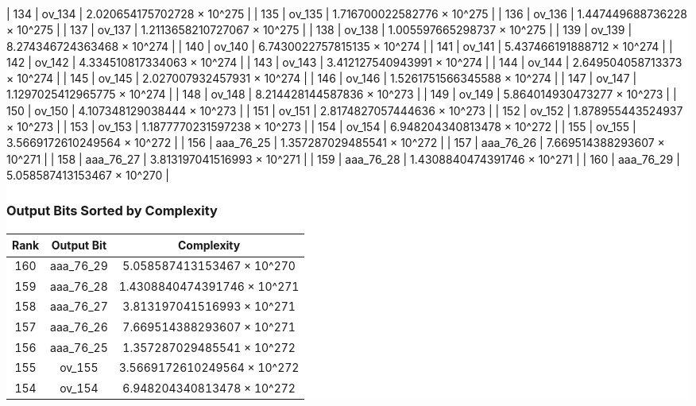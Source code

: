 | 134 | ov_134 | 2.020654175702728 × 10^275 |
| 135 | ov_135 | 1.716700022582776 × 10^275 |
| 136 | ov_136 | 1.447449688736228 × 10^275 |
| 137 | ov_137 | 1.2113658210727067 × 10^275 |
| 138 | ov_138 | 1.005597665298737 × 10^275 |
| 139 | ov_139 | 8.274346724363468 × 10^274 |
| 140 | ov_140 | 6.7430022757815135 × 10^274 |
| 141 | ov_141 | 5.437466191888712 × 10^274 |
| 142 | ov_142 | 4.334510817334063 × 10^274 |
| 143 | ov_143 | 3.412127540943991 × 10^274 |
| 144 | ov_144 | 2.649504058713373 × 10^274 |
| 145 | ov_145 | 2.027007932457931 × 10^274 |
| 146 | ov_146 | 1.5261751566345588 × 10^274 |
| 147 | ov_147 | 1.1297025412965775 × 10^274 |
| 148 | ov_148 | 8.214428144587836 × 10^273 |
| 149 | ov_149 | 5.864014930473277 × 10^273 |
| 150 | ov_150 | 4.107348129038444 × 10^273 |
| 151 | ov_151 | 2.8174827057444636 × 10^273 |
| 152 | ov_152 | 1.878955443524937 × 10^273 |
| 153 | ov_153 | 1.1877770231597238 × 10^273 |
| 154 | ov_154 | 6.948204340813478 × 10^272 |
| 155 | ov_155 | 3.5669172610249564 × 10^272 |
| 156 | aaa_76_25 | 1.357287029485541 × 10^272 |
| 157 | aaa_76_26 | 7.669514388293607 × 10^271 |
| 158 | aaa_76_27 | 3.813197041516993 × 10^271 |
| 159 | aaa_76_28 | 1.4308840474391746 × 10^271 |
| 160 | aaa_76_29 | 5.058587413153467 × 10^270 |

### Output Bits Sorted by Complexity

| Rank | Output Bit | Complexity |
|:----:|:----------:|:----------:|
| 160 | aaa_76_29 | 5.058587413153467 × 10^270 |
| 159 | aaa_76_28 | 1.4308840474391746 × 10^271 |
| 158 | aaa_76_27 | 3.813197041516993 × 10^271 |
| 157 | aaa_76_26 | 7.669514388293607 × 10^271 |
| 156 | aaa_76_25 | 1.357287029485541 × 10^272 |
| 155 | ov_155 | 3.5669172610249564 × 10^272 |
| 154 | ov_154 | 6.948204340813478 × 10^272 |